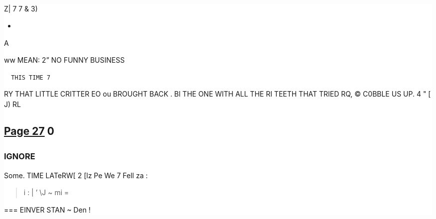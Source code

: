     
          
  
Z| 
7 7 
& 3)      
   
-   
A   
   
ww MEAN: 
2” NO FUNNY 
BUSINESS 
  
      THIS TIME 7 
    
  
   
  
     
  
RY THAT LITTLE CRITTER 
EO ou BROUGHT BACK . 
Bl THE ONE WITH ALL THE 
RI TEETH THAT TRIED 
RQ, © C0BBLE US UP. 4 
" [ J) RL 
   
    

## [Page 27](109515engo.pdf#page=27) 0

### IGNORE

  
  
  
Some. TIME LATeRW[ 2 [lz 
Pe 
We 7 Fell za : 
> i : | ’ 
\J ~ 
mi 
= 
  
    
 
   
  
     
 
      
   
 
=== 
EINVER STAN ~ 
Den ! 
  
 
 
 
  
    
 
    
 
  